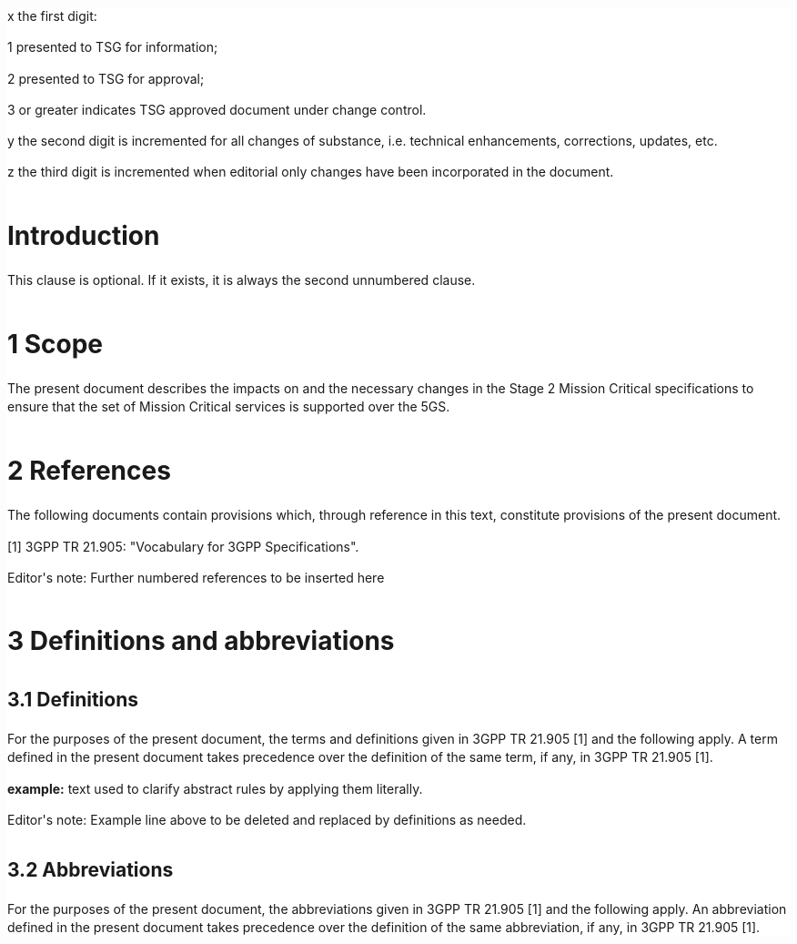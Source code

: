 x the first digit:

1 presented to TSG for information;

2 presented to TSG for approval;

3 or greater indicates TSG approved document under change control.

y the second digit is incremented for all changes of substance, i.e.
technical enhancements, corrections, updates, etc.

z the third digit is incremented when editorial only changes have been
incorporated in the document.

Introduction
============

This clause is optional. If it exists, it is always the second
unnumbered clause.

1 Scope
=======

The present document describes the impacts on and the necessary changes
in the Stage 2 Mission Critical specifications to ensure that the set of
Mission Critical services is supported over the 5GS.

2 References
============

The following documents contain provisions which, through reference in
this text, constitute provisions of the present document.

\[1\] 3GPP TR 21.905: \"Vocabulary for 3GPP Specifications\".

Editor\'s note: Further numbered references to be inserted here

3 Definitions and abbreviations
===============================

3.1 Definitions
---------------

For the purposes of the present document, the terms and definitions
given in 3GPP TR 21.905 \[1\] and the following apply. A term defined in
the present document takes precedence over the definition of the same
term, if any, in 3GPP TR 21.905 \[1\].

**example:** text used to clarify abstract rules by applying them
literally.

Editor\'s note: Example line above to be deleted and replaced by
definitions as needed.

3.2 Abbreviations
-----------------

For the purposes of the present document, the abbreviations given in
3GPP TR 21.905 \[1\] and the following apply. An abbreviation defined in
the present document takes precedence over the definition of the same
abbreviation, if any, in 3GPP TR 21.905 \[1\].
